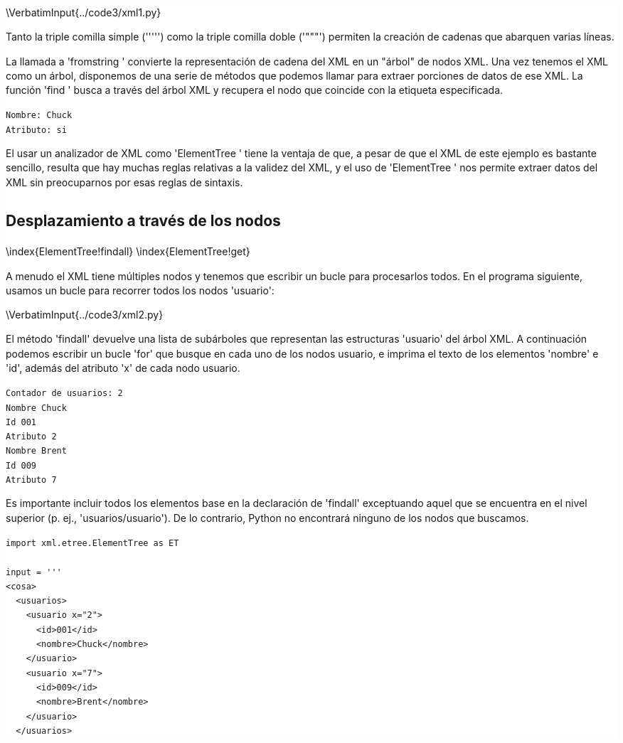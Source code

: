 
\VerbatimInput{../code3/xml1.py} 

Tanto la triple comilla simple (''''') como la triple comilla doble ('"""') permiten la creación de cadenas
que abarquen varias líneas.


La llamada a 'fromstring ' convierte la representación de cadena del XML en un
"árbol" de nodos XML. Una vez tenemos el XML como un árbol, disponemos de
una serie de métodos que podemos llamar para extraer porciones de datos de ese
XML. La función 'find ' busca a través del árbol XML y recupera el nodo que coincide
con la etiqueta especificada. 

~~~~
Nombre: Chuck
Atributo: si
~~~~

El usar un analizador de XML como 'ElementTree ' tiene la ventaja de que, a pesar
de que el XML de este ejemplo es bastante sencillo, resulta que hay muchas
reglas relativas a la validez del XML, y el uso de 'ElementTree ' nos permite
extraer datos del XML sin preocuparnos por esas reglas de sintaxis.

Desplazamiento a través de los nodos
------------------------------------

\index{ElementTree!findall}
\index{ElementTree!get}

A menudo el XML tiene múltiples nodos y tenemos que escribir un bucle para
procesarlos todos. En el programa siguiente, usamos un bucle para recorrer todos
los nodos 'usuario':


\VerbatimInput{../code3/xml2.py} 

El método 'findall' devuelve una lista de subárboles que representan
las estructuras 'usuario' del árbol XML. A continuación podemos escribir un bucle
'for' que busque en cada uno de los nodos usuario, e imprima el texto de los
elementos 'nombre' e 'id', además del atributo 'x' de cada nodo usuario.

~~~~
Contador de usuarios: 2
Nombre Chuck
Id 001
Atributo 2
Nombre Brent
Id 009
Atributo 7
~~~~

Es importante incluir todos los elementos base en la declaración de 'findall'
exceptuando aquel que se encuentra en el nivel superior (p. ej., 'usuarios/usuario').
De lo contrario, Python no encontrará ninguno de los nodos que buscamos.

~~~~ {.python}
import xml.etree.ElementTree as ET

input = '''
<cosa>
  <usuarios>
    <usuario x="2">
      <id>001</id>
      <nombre>Chuck</nombre>
    </usuario>
    <usuario x="7">
      <id>009</id>
      <nombre>Brent</nombre>
    </usuario>
  </usuarios>
~~~~